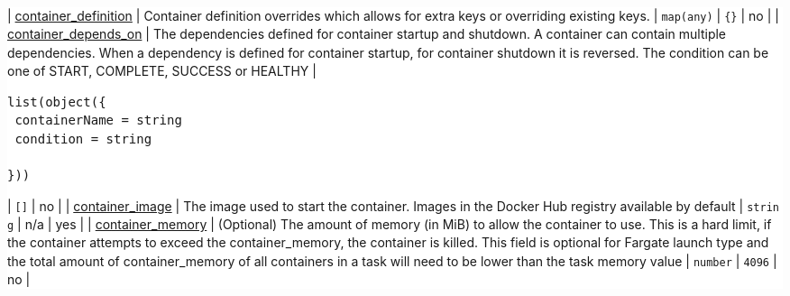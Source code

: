 | <a name="input_container_definition"></a> [container_definition](#input_container_definition)                                                                                     | Container definition overrides which allows for extra keys or overriding existing keys.                                                                                                                                                                                                                                                                                                                                                                                                                              | `map(any)`                                                                                                                                                                                                                                                                                                                                                                                                                                                                                                                                | `{}`                                                                                                 |    no    |
| <a name="input_container_depends_on"></a> [container_depends_on](#input_container_depends_on)                                                                                     | The dependencies defined for container startup and shutdown. A container can contain multiple dependencies. When a dependency is defined for container startup, for container shutdown it is reversed. The condition can be one of START, COMPLETE, SUCCESS or HEALTHY                                                                                                                                                                                                                                               | <pre>list(object({<br> containerName = string<br> condition = string<br> }))</pre>                                                                                                                                                                                                                                                                                                                                                                                                                                                        | `[]`                                                                                                 |    no    |
| <a name="input_container_image"></a> [container_image](#input_container_image)                                                                                                    | The image used to start the container. Images in the Docker Hub registry available by default                                                                                                                                                                                                                                                                                                                                                                                                                        | `string`                                                                                                                                                                                                                                                                                                                                                                                                                                                                                                                                  | n/a                                                                                                  |   yes    |
| <a name="input_container_memory"></a> [container_memory](#input_container_memory)                                                                                                 | (Optional) The amount of memory (in MiB) to allow the container to use. This is a hard limit, if the container attempts to exceed the container_memory, the container is killed. This field is optional for Fargate launch type and the total amount of container_memory of all containers in a task will need to be lower than the task memory value                                                                                                                                                                | `number`                                                                                                                                                                                                                                                                                                                                                                                                                                                                                                                                  | `4096`                                                                                               |    no    |